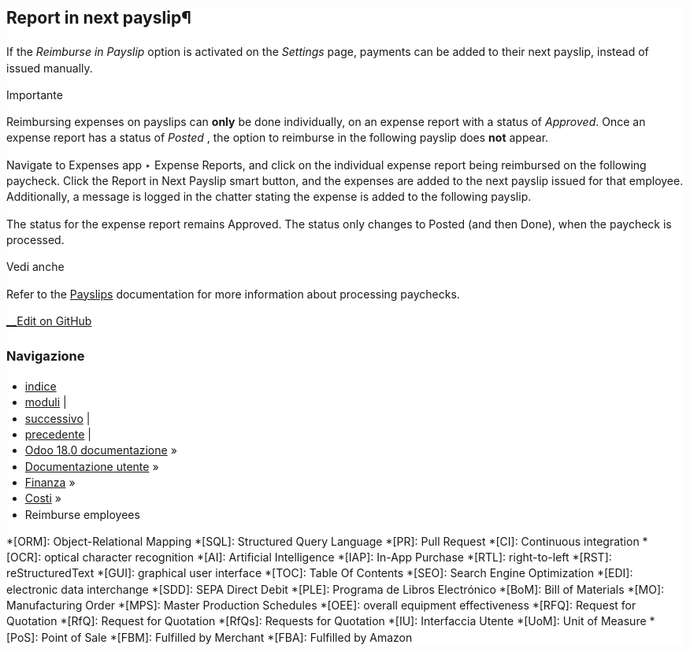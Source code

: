 ## Report in next payslip¶

If the _Reimburse in Payslip_ option is activated on the _Settings_ page, payments can be added to their next payslip, instead of issued manually.

Importante

Reimbursing expenses on payslips can **only** be done individually, on an expense report with a status of _Approved_. Once an expense report has a status of _Posted_ , the option to reimburse in the following payslip does **not** appear.

Navigate to Expenses app ‣ Expense Reports, and click on the individual expense report being reimbursed on the following paycheck. Click the Report in Next Payslip smart button, and the expenses are added to the next payslip issued for that employee. Additionally, a message is logged in the chatter stating the expense is added to the following payslip.

The status for the expense report remains Approved. The status only changes to Posted (and then Done), when the paycheck is processed.

Vedi anche

Refer to the [Payslips](../../hr/payroll/payslips.html) documentation for more information about processing paychecks.

[ __Edit on GitHub](https://github.com/odoo/documentation/edit/18.0/content/applications/finance/expenses/reimburse.rst)

### Navigazione

  * [indice](../../../genindex.html "Indice generale")
  * [moduli](../../../py-modindex.html "Indice del modulo Python") |
  * [successivo](reinvoice_expenses.html "Re-invoice expenses") |
  * [precedente](post_expenses.html "Registra spese") |
  * [Odoo 18.0 documentazione](../../../index-2.html) »
  * [Documentazione utente](../../../applications.html) »
  * [Finanza](../../finance.html) »
  * [Costi](../expenses.html) »
  * Reimburse employees


  *[ORM]: Object-Relational Mapping
  *[SQL]: Structured Query Language
  *[PR]: Pull Request
  *[CI]: Continuous integration
  *[OCR]: optical character recognition
  *[AI]: Artificial Intelligence
  *[IAP]: In-App Purchase
  *[RTL]: right-to-left
  *[RST]: reStructuredText
  *[GUI]: graphical user interface
  *[TOC]: Table Of Contents
  *[SEO]: Search Engine Optimization
  *[EDI]: electronic data interchange
  *[SDD]: SEPA Direct Debit
  *[PLE]: Programa de Libros Electrónico
  *[BoM]: Bill of Materials
  *[MO]: Manufacturing Order
  *[MPS]: Master Production Schedules
  *[OEE]: overall equipment effectiveness
  *[RFQ]: Request for Quotation
  *[RfQ]: Request for Quotation
  *[RfQs]: Requests for Quotation
  *[IU]: Interfaccia Utente
  *[UoM]: Unit of Measure
  *[PoS]: Point of Sale
  *[FBM]: Fulfilled by Merchant
  *[FBA]: Fulfilled by Amazon